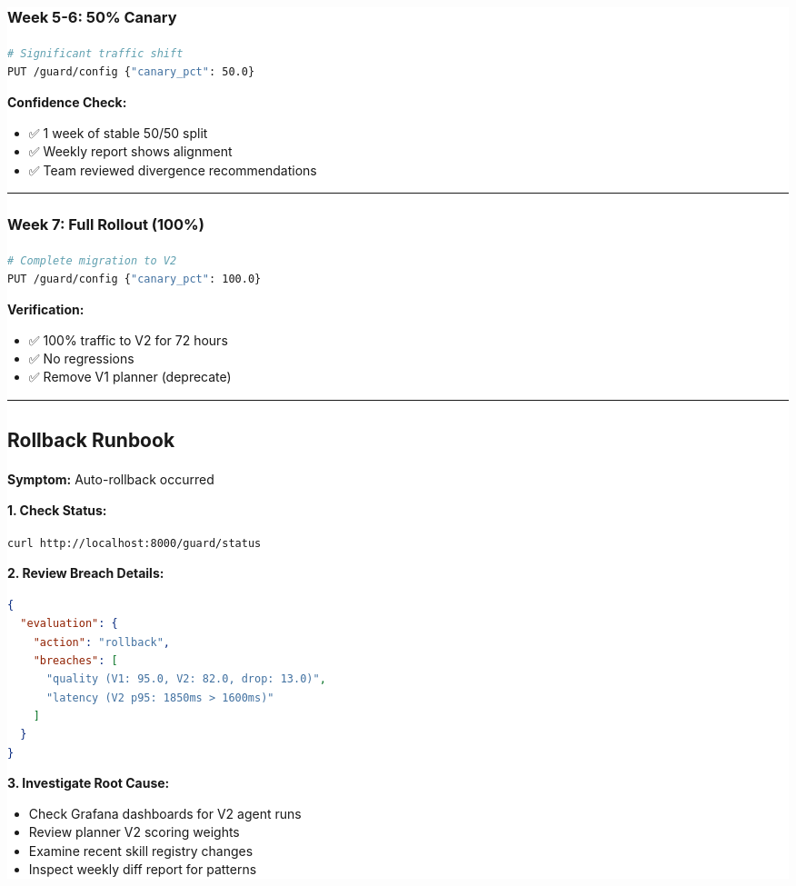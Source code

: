 
### Week 5-6: 50% Canary
```bash
# Significant traffic shift
PUT /guard/config {"canary_pct": 50.0}
```

**Confidence Check:**
- ✅ 1 week of stable 50/50 split
- ✅ Weekly report shows alignment
- ✅ Team reviewed divergence recommendations

---

### Week 7: Full Rollout (100%)
```bash
# Complete migration to V2
PUT /guard/config {"canary_pct": 100.0}
```

**Verification:**
- ✅ 100% traffic to V2 for 72 hours
- ✅ No regressions
- ✅ Remove V1 planner (deprecate)

---

## Rollback Runbook

**Symptom:** Auto-rollback occurred

**1. Check Status:**
```bash
curl http://localhost:8000/guard/status
```

**2. Review Breach Details:**
```json
{
  "evaluation": {
    "action": "rollback",
    "breaches": [
      "quality (V1: 95.0, V2: 82.0, drop: 13.0)",
      "latency (V2 p95: 1850ms > 1600ms)"
    ]
  }
}
```

**3. Investigate Root Cause:**
- Check Grafana dashboards for V2 agent runs
- Review planner V2 scoring weights
- Examine recent skill registry changes
- Inspect weekly diff report for patterns
